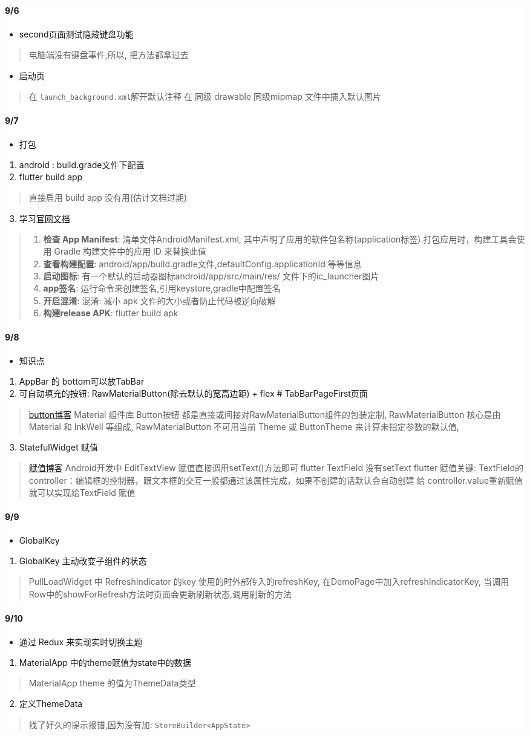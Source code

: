 
#### 9/6
- second页面测试隐藏键盘功能
> 电脑端没有键盘事件,所以,
> 把方法都拿过去

- 启动页
> 在 `launch_background.xml`解开默认注释
> 在 同级 drawable 同级mipmap 文件中插入默认图片

#### 9/7
- 打包
1. android : build.grade文件下配置
2. flutter build app
> 直接启用 build app 没有用(估计文档过期)
3. 学习[官网文档](https://flutterchina.club/android-release/)
> 1. **检查 App Manifest**: 清单文件AndroidManifest.xml, 其中声明了应用的软件包名称(application标签).打包应用时，构建工具会使用 Gradle 构建文件中的应用 ID 来替换此值
> 2. **查看构建配置**: android/app/build.gradle文件,defaultConfig.applicationId 等等信息
> 3. **启动图标**: 有一个默认的启动器图标android/app/src/main/res/ 文件下的ic_launcher图片
> 4. **app签名**: 运行命令来创建签名,引用keystore,gradle中配置签名
> 5. **开启混淆**: 混淆: 减小 apk 文件的大小或者防止代码被逆向破解
> 6. **构建release APK**: flutter build apk

#### 9/8
- 知识点
1. AppBar 的 bottom可以放TabBar
2. 可自动填充的按钮: RawMaterialButton(除去默认的宽高边距) + flex # TabBarPageFirst页面
> [button博客](https://www.jianshu.com/p/88cdb7b8d67a)
> Material 组件库 Button按钮 都是直接或间接对RawMaterialButton组件的包装定制, 
> RawMaterialButton 核心是由 Material 和 InkWell 等组成,
> RawMaterialButton 不可用当前 Theme 或 ButtonTheme 来计算未指定参数的默认值,
3. StatefulWidget 赋值
> [赋值博客](https://www.jianshu.com/p/f6f84d3a0292)
> Android开发中 EditTextView 赋值直接调用setText()方法即可
> flutter TextField 没有setText
> flutter 赋值关键: TextField的controller：编辑框的控制器，跟文本框的交互一般都通过该属性完成，如果不创建的话默认会自动创建
> 给 controller.value重新赋值就可以实现给TextField 赋值


#### 9/9
- GlobalKey
1. GlobalKey 主动改变子组件的状态
> PullLoadWidget 中 RefreshIndicator 的key 使用的时外部传入的refreshKey, 
> 在DemoPage中加入refreshIndicatorKey, 当调用Row中的showForRefresh方法时页面会更新刷新状态,调用刷新的方法

#### 9/10
- 通过 Redux 来实现实时切换主题
1. MaterialApp 中的theme赋值为state中的数据
> MaterialApp theme 的值为ThemeData类型
2. 定义ThemeData 
> 找了好久的提示报错,因为没有加: `StoreBuilder<AppState>`